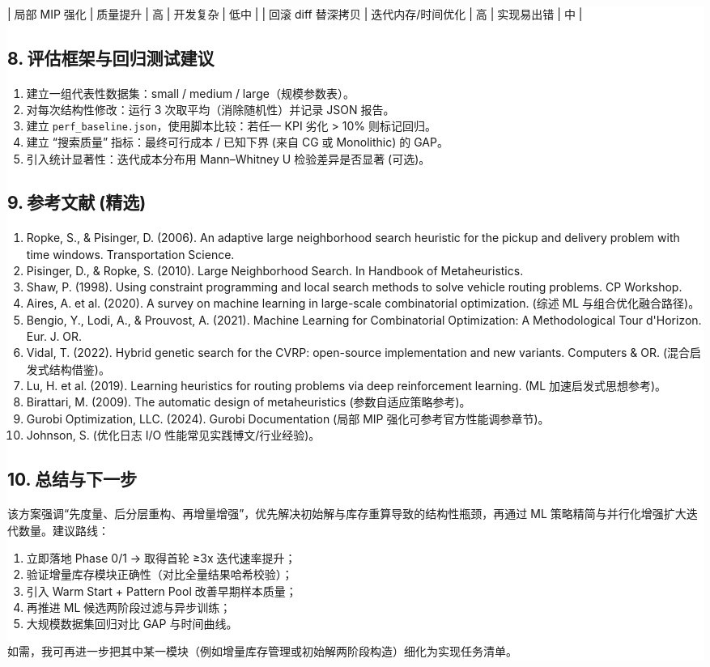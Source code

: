 | 局部 MIP 强化 | 质量提升 | 高 | 开发复杂 | 低中 |
| 回滚 diff 替深拷贝 | 迭代内存/时间优化 | 高 | 实现易出错 | 中 |

## 8. 评估框架与回归测试建议
1. 建立一组代表性数据集：small / medium / large（规模参数表）。
2. 对每次结构性修改：运行 3 次取平均（消除随机性）并记录 JSON 报告。
3. 建立 `perf_baseline.json`，使用脚本比较：若任一 KPI 劣化 > 10% 则标记回归。
4. 建立 “搜索质量” 指标：最终可行成本 / 已知下界 (来自 CG 或 Monolithic) 的 GAP。
5. 引入统计显著性：迭代成本分布用 Mann–Whitney U 检验差异是否显著 (可选)。

## 9. 参考文献 (精选)
1. Ropke, S., & Pisinger, D. (2006). An adaptive large neighborhood search heuristic for the pickup and delivery problem with time windows. Transportation Science.
2. Pisinger, D., & Ropke, S. (2010). Large Neighborhood Search. In Handbook of Metaheuristics.
3. Shaw, P. (1998). Using constraint programming and local search methods to solve vehicle routing problems. CP Workshop.
4. Aires, A. et al. (2020). A survey on machine learning in large-scale combinatorial optimization. (综述 ML 与组合优化融合路径)。
5. Bengio, Y., Lodi, A., & Prouvost, A. (2021). Machine Learning for Combinatorial Optimization: A Methodological Tour d'Horizon. Eur. J. OR.
6. Vidal, T. (2022). Hybrid genetic search for the CVRP: open-source implementation and new variants. Computers & OR. (混合启发式结构借鉴)。
7. Lu, H. et al. (2019). Learning heuristics for routing problems via deep reinforcement learning. (ML 加速启发式思想参考)。
8. Birattari, M. (2009). The automatic design of metaheuristics (参数自适应策略参考)。
9. Gurobi Optimization, LLC. (2024). Gurobi Documentation (局部 MIP 强化可参考官方性能调参章节)。
10. Johnson, S. (优化日志 I/O 性能常见实践博文/行业经验)。

## 10. 总结与下一步
该方案强调“先度量、后分层重构、再增量增强”，优先解决初始解与库存重算导致的结构性瓶颈，再通过 ML 策略精简与并行化增强扩大迭代数量。建议路线：
1. 立即落地 Phase 0/1 → 取得首轮 ≥3x 迭代速率提升；
2. 验证增量库存模块正确性（对比全量结果哈希校验）；
3. 引入 Warm Start + Pattern Pool 改善早期样本质量；
4. 再推进 ML 候选两阶段过滤与异步训练；
5. 大规模数据集回归对比 GAP 与时间曲线。  

如需，我可再进一步把其中某一模块（例如增量库存管理或初始解两阶段构造）细化为实现任务清单。

